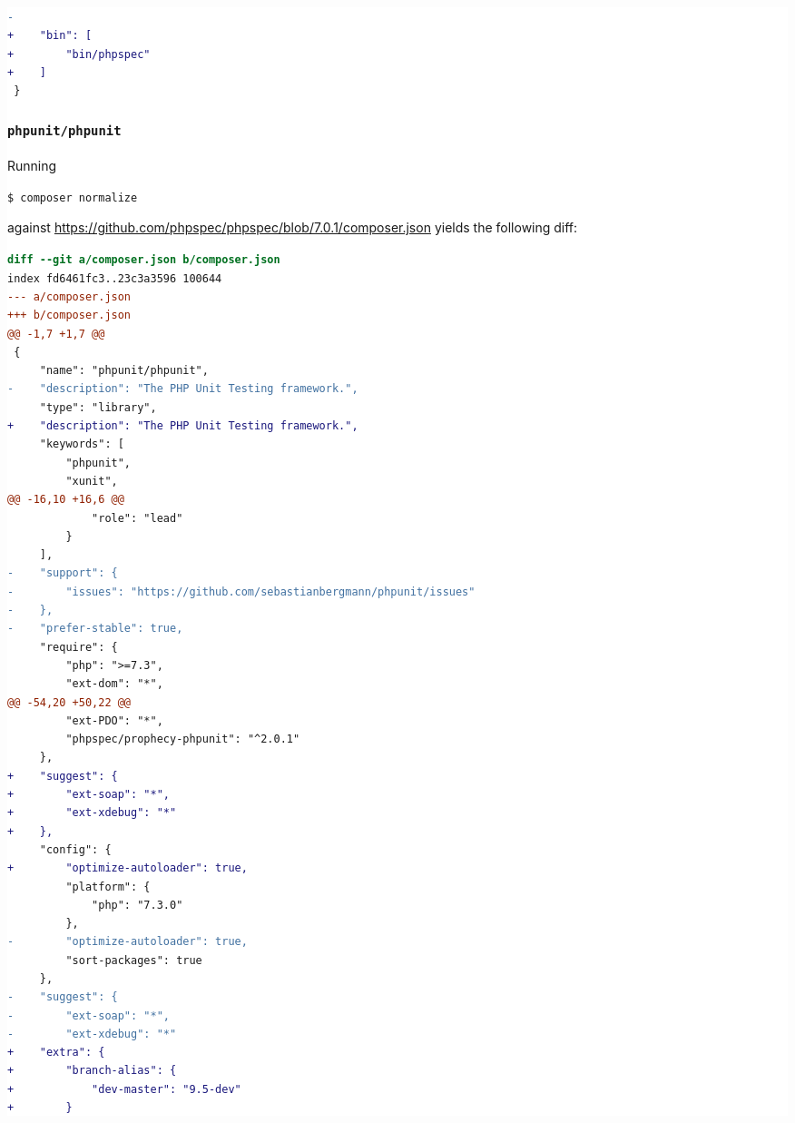 ```diff
-
+    "bin": [
+        "bin/phpspec"
+    ]
 }
```

### `phpunit/phpunit`

Running

```
$ composer normalize
```

against https://github.com/phpspec/phpspec/blob/7.0.1/composer.json yields the following diff:

```diff
diff --git a/composer.json b/composer.json
index fd6461fc3..23c3a3596 100644
--- a/composer.json
+++ b/composer.json
@@ -1,7 +1,7 @@
 {
     "name": "phpunit/phpunit",
-    "description": "The PHP Unit Testing framework.",
     "type": "library",
+    "description": "The PHP Unit Testing framework.",
     "keywords": [
         "phpunit",
         "xunit",
@@ -16,10 +16,6 @@
             "role": "lead"
         }
     ],
-    "support": {
-        "issues": "https://github.com/sebastianbergmann/phpunit/issues"
-    },
-    "prefer-stable": true,
     "require": {
         "php": ">=7.3",
         "ext-dom": "*",
@@ -54,20 +50,22 @@
         "ext-PDO": "*",
         "phpspec/prophecy-phpunit": "^2.0.1"
     },
+    "suggest": {
+        "ext-soap": "*",
+        "ext-xdebug": "*"
+    },
     "config": {
+        "optimize-autoloader": true,
         "platform": {
             "php": "7.3.0"
         },
-        "optimize-autoloader": true,
         "sort-packages": true
     },
-    "suggest": {
-        "ext-soap": "*",
-        "ext-xdebug": "*"
+    "extra": {
+        "branch-alias": {
+            "dev-master": "9.5-dev"
+        }
```